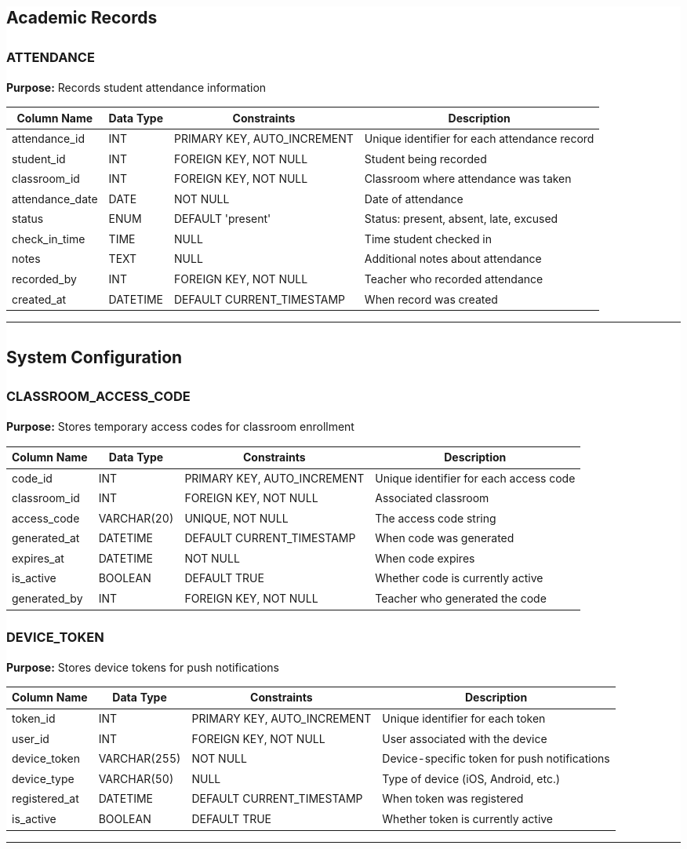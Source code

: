 ## Academic Records

### ATTENDANCE
**Purpose:** Records student attendance information

| Column Name | Data Type | Constraints | Description |
|-------------|-----------|-------------|-------------|
| attendance_id | INT | PRIMARY KEY, AUTO_INCREMENT | Unique identifier for each attendance record |
| student_id | INT | FOREIGN KEY, NOT NULL | Student being recorded |
| classroom_id | INT | FOREIGN KEY, NOT NULL | Classroom where attendance was taken |
| attendance_date | DATE | NOT NULL | Date of attendance |
| status | ENUM | DEFAULT 'present' | Status: present, absent, late, excused |
| check_in_time | TIME | NULL | Time student checked in |
| notes | TEXT | NULL | Additional notes about attendance |
| recorded_by | INT | FOREIGN KEY, NOT NULL | Teacher who recorded attendance |
| created_at | DATETIME | DEFAULT CURRENT_TIMESTAMP | When record was created |

---

## System Configuration

### CLASSROOM_ACCESS_CODE
**Purpose:** Stores temporary access codes for classroom enrollment

| Column Name | Data Type | Constraints | Description |
|-------------|-----------|-------------|-------------|
| code_id | INT | PRIMARY KEY, AUTO_INCREMENT | Unique identifier for each access code |
| classroom_id | INT | FOREIGN KEY, NOT NULL | Associated classroom |
| access_code | VARCHAR(20) | UNIQUE, NOT NULL | The access code string |
| generated_at | DATETIME | DEFAULT CURRENT_TIMESTAMP | When code was generated |
| expires_at | DATETIME | NOT NULL | When code expires |
| is_active | BOOLEAN | DEFAULT TRUE | Whether code is currently active |
| generated_by | INT | FOREIGN KEY, NOT NULL | Teacher who generated the code |

### DEVICE_TOKEN
**Purpose:** Stores device tokens for push notifications

| Column Name | Data Type | Constraints | Description |
|-------------|-----------|-------------|-------------|
| token_id | INT | PRIMARY KEY, AUTO_INCREMENT | Unique identifier for each token |
| user_id | INT | FOREIGN KEY, NOT NULL | User associated with the device |
| device_token | VARCHAR(255) | NOT NULL | Device-specific token for push notifications |
| device_type | VARCHAR(50) | NULL | Type of device (iOS, Android, etc.) |
| registered_at | DATETIME | DEFAULT CURRENT_TIMESTAMP | When token was registered |
| is_active | BOOLEAN | DEFAULT TRUE | Whether token is currently active |

---